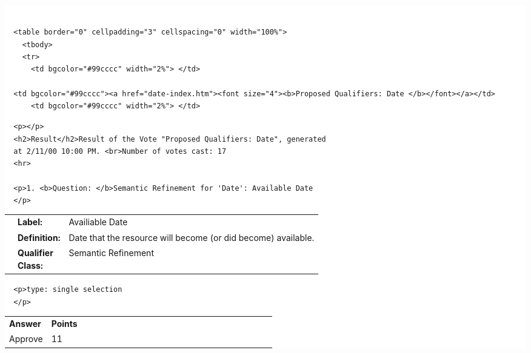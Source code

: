 </tbody>
</table></td>
          <td bgcolor="#669999" width="10%"> </td>
</tr>

</tbody>
</table>

      <table border="0" cellpadding="3" cellspacing="0" width="100%">
        <tbody>
        <tr>
          <td bgcolor="#99cccc" width="2%"> </td>
          
      <td bgcolor="#99cccc"><a href="date-index.htm"><font size="4"><b>Proposed Qualifiers: Date </b></font></a></td>
          <td bgcolor="#99cccc" width="2%"> </td>
</tr>
</tbody>
</table>


      <p></p>
      <h2>Result</h2>Result of the Vote "Proposed Qualifiers: Date", generated 
      at 2/11/00 10:00 PM. <br>Number of votes cast: 17 
      <hr>

      <p>1. <b>Question: </b>Semantic Refinement for 'Date': Available Date
      </p>
<p>
      </p>
<table cellpadding="1">
        <tbody>
        <tr>
          <td></td>
          <td><b>Label:</b></td>
          <td>Availiable Date</td>
</tr>
        <tr>
          <td></td>
          <td><b>Definition: </b></td>
          <td>Date that the resource will become (or did become) 
        available.</td>
</tr>
        <tr>
          <td></td>
          <td><b>Qualifier<br>Class: </b></td>
          <td>Semantic Refinement</td>
</tr>
</tbody>
</table>

      <p>type: single selection 
      </p>
<p>
      </p>
<table cellpadding="2">
        <tbody>
        <tr valign="top">
          <td><b>Answer</b></td>
          <td><b>Points</b></td>
</tr>
        <tr valign="top">
          <td>Approve</td>
          <td>11</td>
          <td><img height="10" src="Proposed%20Qualifiers%20Date%20-%20Results_files/piros.gif" width="300"></td>
</tr>